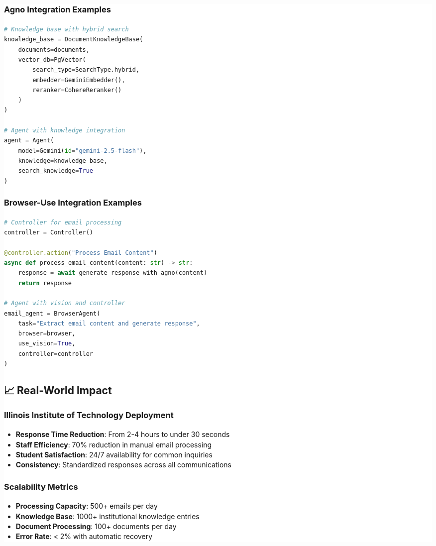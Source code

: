 ### Agno Integration Examples
```python
# Knowledge base with hybrid search
knowledge_base = DocumentKnowledgeBase(
    documents=documents,
    vector_db=PgVector(
        search_type=SearchType.hybrid,
        embedder=GeminiEmbedder(),
        reranker=CohereReranker()
    )
)

# Agent with knowledge integration
agent = Agent(
    model=Gemini(id="gemini-2.5-flash"),
    knowledge=knowledge_base,
    search_knowledge=True
)
```

### Browser-Use Integration Examples
```python
# Controller for email processing
controller = Controller()

@controller.action("Process Email Content")
async def process_email_content(content: str) -> str:
    response = await generate_response_with_agno(content)
    return response

# Agent with vision and controller
email_agent = BrowserAgent(
    task="Extract email content and generate response",
    browser=browser,
    use_vision=True,
    controller=controller
)
```

## 📈 Real-World Impact

### Illinois Institute of Technology Deployment
- **Response Time Reduction**: From 2-4 hours to under 30 seconds
- **Staff Efficiency**: 70% reduction in manual email processing
- **Student Satisfaction**: 24/7 availability for common inquiries
- **Consistency**: Standardized responses across all communications

### Scalability Metrics
- **Processing Capacity**: 500+ emails per day
- **Knowledge Base**: 1000+ institutional knowledge entries
- **Document Processing**: 100+ documents per day
- **Error Rate**: < 2% with automatic recovery
